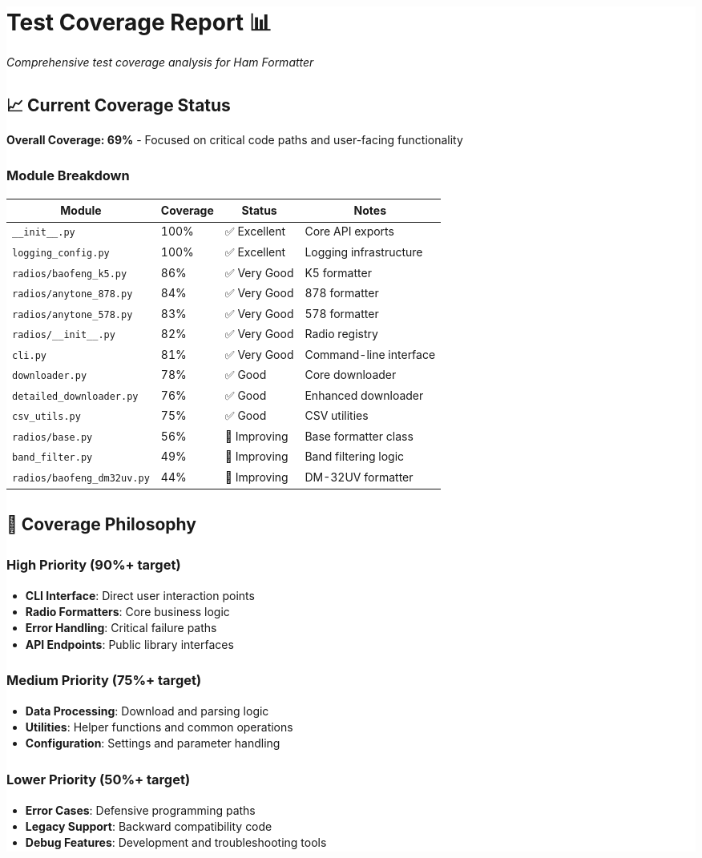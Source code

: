 # Test Coverage Report 📊

*Comprehensive test coverage analysis for Ham Formatter*

## 📈 Current Coverage Status

**Overall Coverage: 69%** - Focused on critical code paths and user-facing functionality

### Module Breakdown

| Module | Coverage | Status | Notes |
|--------|----------|--------|--------|
| `__init__.py` | 100% | ✅ Excellent | Core API exports |
| `logging_config.py` | 100% | ✅ Excellent | Logging infrastructure |
| `radios/baofeng_k5.py` | 86% | ✅ Very Good | K5 formatter |
| `radios/anytone_878.py` | 84% | ✅ Very Good | 878 formatter |
| `radios/anytone_578.py` | 83% | ✅ Very Good | 578 formatter |
| `radios/__init__.py` | 82% | ✅ Very Good | Radio registry |
| `cli.py` | 81% | ✅ Very Good | Command-line interface |
| `downloader.py` | 78% | ✅ Good | Core downloader |
| `detailed_downloader.py` | 76% | ✅ Good | Enhanced downloader |
| `csv_utils.py` | 75% | ✅ Good | CSV utilities |
| `radios/base.py` | 56% | 🔄 Improving | Base formatter class |
| `band_filter.py` | 49% | 🔄 Improving | Band filtering logic |
| `radios/baofeng_dm32uv.py` | 44% | 🔄 Improving | DM-32UV formatter |

## 🎯 Coverage Philosophy

### High Priority (90%+ target)
- **CLI Interface**: Direct user interaction points
- **Radio Formatters**: Core business logic
- **Error Handling**: Critical failure paths
- **API Endpoints**: Public library interfaces

### Medium Priority (75%+ target)
- **Data Processing**: Download and parsing logic
- **Utilities**: Helper functions and common operations
- **Configuration**: Settings and parameter handling

### Lower Priority (50%+ target)
- **Error Cases**: Defensive programming paths
- **Legacy Support**: Backward compatibility code
- **Debug Features**: Development and troubleshooting tools
